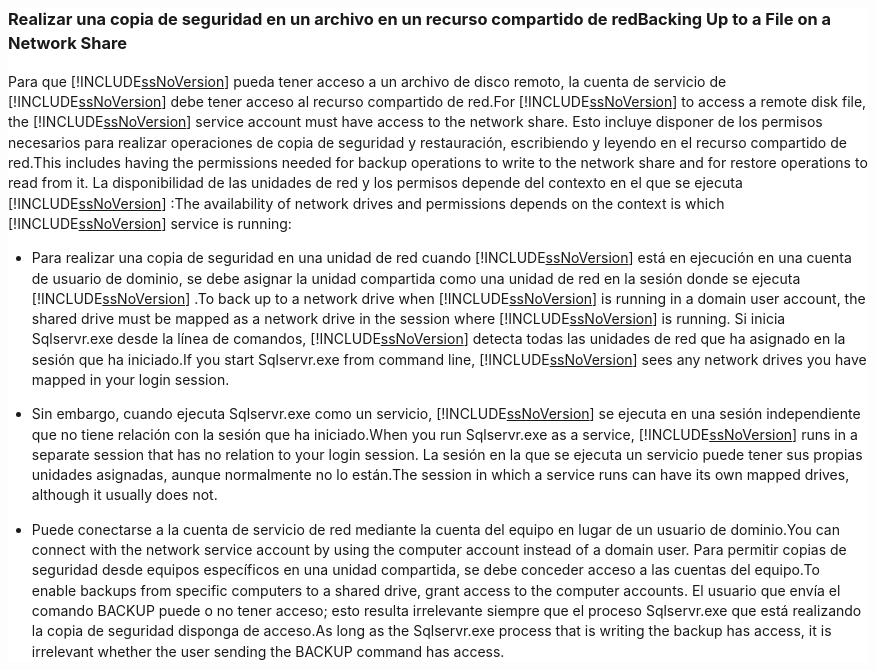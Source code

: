 ###  <a name="backing-up-to-a-file-on-a-network-share"></a><a name="NetworkShare"></a><span data-ttu-id="23915-159">Realizar una copia de seguridad en un archivo en un recurso compartido de red</span><span class="sxs-lookup"><span data-stu-id="23915-159">Backing Up to a File on a Network Share</span></span>  
 <span data-ttu-id="23915-160">Para que [!INCLUDE[ssNoVersion](../../includes/ssnoversion-md.md)] pueda tener acceso a un archivo de disco remoto, la cuenta de servicio de [!INCLUDE[ssNoVersion](../../includes/ssnoversion-md.md)] debe tener acceso al recurso compartido de red.</span><span class="sxs-lookup"><span data-stu-id="23915-160">For [!INCLUDE[ssNoVersion](../../includes/ssnoversion-md.md)] to access a remote disk file, the [!INCLUDE[ssNoVersion](../../includes/ssnoversion-md.md)] service account must have access to the network share.</span></span> <span data-ttu-id="23915-161">Esto incluye disponer de los permisos necesarios para realizar operaciones de copia de seguridad y restauración, escribiendo y leyendo en el recurso compartido de red.</span><span class="sxs-lookup"><span data-stu-id="23915-161">This includes having the permissions needed for backup operations to write to the network share and for restore operations to read from it.</span></span> <span data-ttu-id="23915-162">La disponibilidad de las unidades de red y los permisos depende del contexto en el que se ejecuta [!INCLUDE[ssNoVersion](../../includes/ssnoversion-md.md)] :</span><span class="sxs-lookup"><span data-stu-id="23915-162">The availability of network drives and permissions depends on the context is which [!INCLUDE[ssNoVersion](../../includes/ssnoversion-md.md)] service is running:</span></span>  
  
-   <span data-ttu-id="23915-163">Para realizar una copia de seguridad en una unidad de red cuando [!INCLUDE[ssNoVersion](../../includes/ssnoversion-md.md)] está en ejecución en una cuenta de usuario de dominio, se debe asignar la unidad compartida como una unidad de red en la sesión donde se ejecuta [!INCLUDE[ssNoVersion](../../includes/ssnoversion-md.md)] .</span><span class="sxs-lookup"><span data-stu-id="23915-163">To back up to a network drive when [!INCLUDE[ssNoVersion](../../includes/ssnoversion-md.md)] is running in a domain user account, the shared drive must be mapped as a network drive in the session where [!INCLUDE[ssNoVersion](../../includes/ssnoversion-md.md)] is running.</span></span> <span data-ttu-id="23915-164">Si inicia Sqlservr.exe desde la línea de comandos, [!INCLUDE[ssNoVersion](../../includes/ssnoversion-md.md)] detecta todas las unidades de red que ha asignado en la sesión que ha iniciado.</span><span class="sxs-lookup"><span data-stu-id="23915-164">If you start Sqlservr.exe from command line, [!INCLUDE[ssNoVersion](../../includes/ssnoversion-md.md)] sees any network drives you have mapped in your login session.</span></span>  
  
-   <span data-ttu-id="23915-165">Sin embargo, cuando ejecuta Sqlservr.exe como un servicio, [!INCLUDE[ssNoVersion](../../includes/ssnoversion-md.md)] se ejecuta en una sesión independiente que no tiene relación con la sesión que ha iniciado.</span><span class="sxs-lookup"><span data-stu-id="23915-165">When you run Sqlservr.exe as a service, [!INCLUDE[ssNoVersion](../../includes/ssnoversion-md.md)] runs in a separate session that has no relation to your login session.</span></span> <span data-ttu-id="23915-166">La sesión en la que se ejecuta un servicio puede tener sus propias unidades asignadas, aunque normalmente no lo están.</span><span class="sxs-lookup"><span data-stu-id="23915-166">The session in which a service runs can have its own mapped drives, although it usually does not.</span></span>  
  
-   <span data-ttu-id="23915-167">Puede conectarse a la cuenta de servicio de red mediante la cuenta del equipo en lugar de un usuario de dominio.</span><span class="sxs-lookup"><span data-stu-id="23915-167">You can connect with the network service account by using the computer account instead of a domain user.</span></span> <span data-ttu-id="23915-168">Para permitir copias de seguridad desde equipos específicos en una unidad compartida, se debe conceder acceso a las cuentas del equipo.</span><span class="sxs-lookup"><span data-stu-id="23915-168">To enable backups from specific computers to a shared drive, grant access to the computer accounts.</span></span> <span data-ttu-id="23915-169">El usuario que envía el comando BACKUP puede o no tener acceso; esto resulta irrelevante siempre que el proceso Sqlservr.exe que está realizando la copia de seguridad disponga de acceso.</span><span class="sxs-lookup"><span data-stu-id="23915-169">As long as the Sqlservr.exe process that is writing the backup has access, it is irrelevant whether the user sending the BACKUP command has access.</span></span>  
  